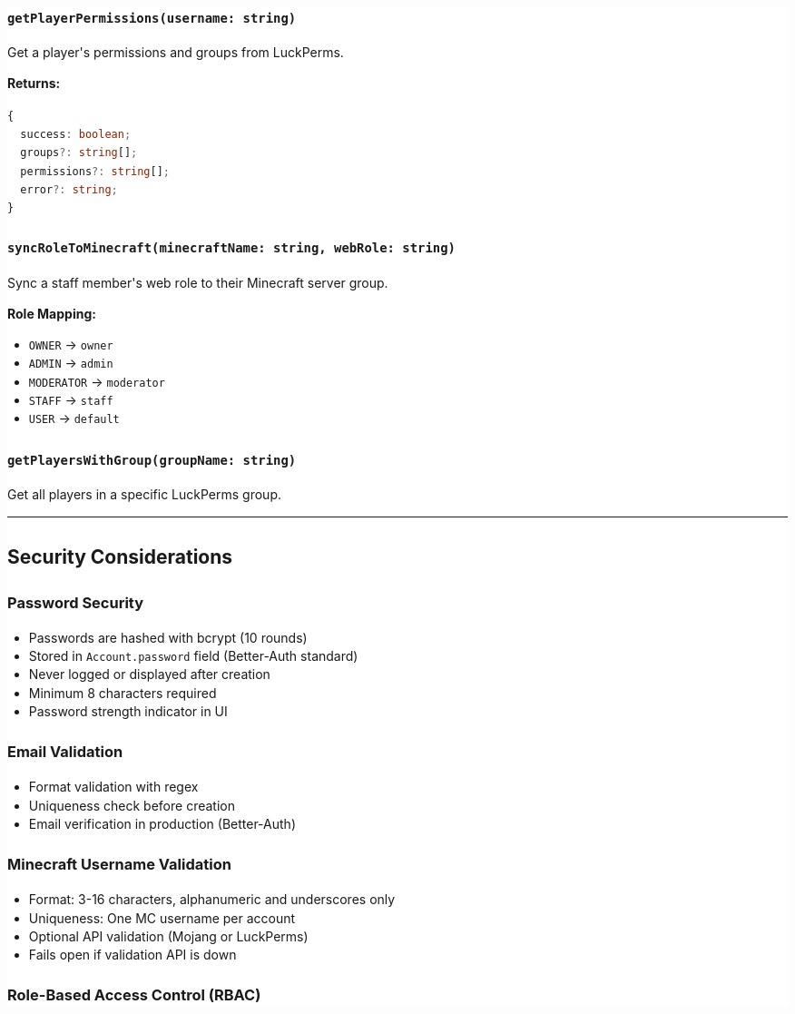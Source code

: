 ### `getPlayerPermissions(username: string)`
Get a player's permissions and groups from LuckPerms.

**Returns:**
```typescript
{
  success: boolean;
  groups?: string[];
  permissions?: string[];
  error?: string;
}
```

### `syncRoleToMinecraft(minecraftName: string, webRole: string)`
Sync a staff member's web role to their Minecraft server group.

**Role Mapping:**
- `OWNER` → `owner`
- `ADMIN` → `admin`
- `MODERATOR` → `moderator`
- `STAFF` → `staff`
- `USER` → `default`

### `getPlayersWithGroup(groupName: string)`
Get all players in a specific LuckPerms group.

---

## Security Considerations

### Password Security
- Passwords are hashed with bcrypt (10 rounds)
- Stored in `Account.password` field (Better-Auth standard)
- Never logged or displayed after creation
- Minimum 8 characters required
- Password strength indicator in UI

### Email Validation
- Format validation with regex
- Uniqueness check before creation
- Email verification in production (Better-Auth)

### Minecraft Username Validation
- Format: 3-16 characters, alphanumeric and underscores only
- Uniqueness: One MC username per account
- Optional API validation (Mojang or LuckPerms)
- Fails open if validation API is down

### Role-Based Access Control (RBAC)
